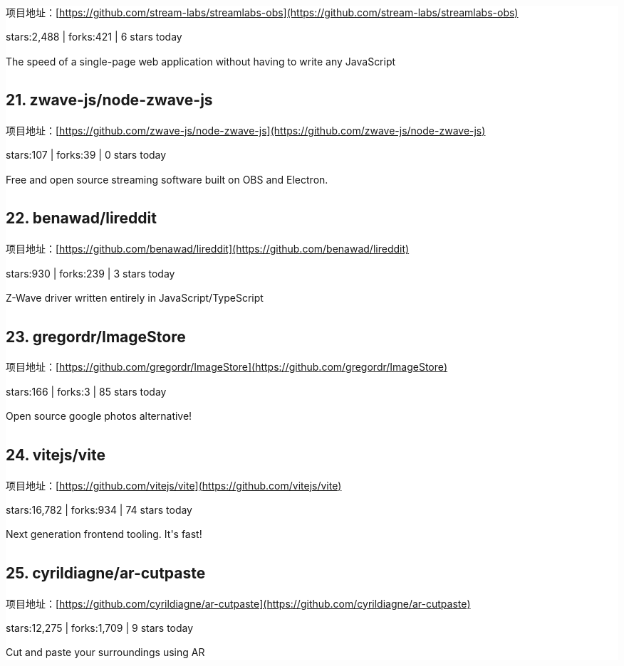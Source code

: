 项目地址：[https://github.com/stream-labs/streamlabs-obs](https://github.com/stream-labs/streamlabs-obs)

stars:2,488 | forks:421 | 6 stars today 

The speed of a single-page web application without having to write any JavaScript

## 21. zwave-js/node-zwave-js 

项目地址：[https://github.com/zwave-js/node-zwave-js](https://github.com/zwave-js/node-zwave-js)

stars:107 | forks:39 | 0 stars today 

Free and open source streaming software built on OBS and Electron.

## 22. benawad/lireddit 

项目地址：[https://github.com/benawad/lireddit](https://github.com/benawad/lireddit)

stars:930 | forks:239 | 3 stars today 

Z-Wave driver written entirely in JavaScript/TypeScript

## 23. gregordr/ImageStore 

项目地址：[https://github.com/gregordr/ImageStore](https://github.com/gregordr/ImageStore)

stars:166 | forks:3 | 85 stars today 

Open source google photos alternative!

## 24. vitejs/vite 

项目地址：[https://github.com/vitejs/vite](https://github.com/vitejs/vite)

stars:16,782 | forks:934 | 74 stars today 

Next generation frontend tooling. It's fast!

## 25. cyrildiagne/ar-cutpaste 

项目地址：[https://github.com/cyrildiagne/ar-cutpaste](https://github.com/cyrildiagne/ar-cutpaste)

stars:12,275 | forks:1,709 | 9 stars today 

Cut and paste your surroundings using AR

